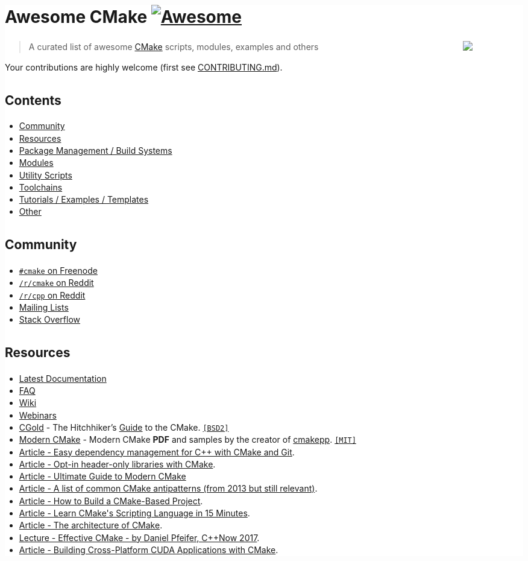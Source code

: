 # Awesome CMake [![Awesome](https://cdn.rawgit.com/sindresorhus/awesome/d7305f38d29fed78fa85652e3a63e154dd8e8829/media/badge.svg)](https://github.com/sindresorhus/awesome)

[<img src="https://rawgit.com/onqtam/awesome-cmake/master/cmake-logo.svg" align="right" width="100">](https://cmake.org/)

> A curated list of awesome [CMake](https://cmake.org/) scripts, modules, examples and others

Your contributions are highly welcome (first see [CONTRIBUTING.md](CONTRIBUTING.md)).

## Contents

- [Community](#community)
- [Resources](#resources)
- [Package Management / Build Systems](#package-management--build-systems)
- [Modules](#modules)
- [Utility Scripts](#utility-scripts)
- [Toolchains](#toolchains)
- [Tutorials / Examples / Templates](#tutorials--examples--templates)
- [Other](#other)

## Community

* [```#cmake``` on Freenode](http://webchat.freenode.net/?channels=cmake)
* [```/r/cmake``` on Reddit](https://www.reddit.com/r/cmake/)
* [```/r/cpp``` on Reddit](https://www.reddit.com/r/cpp/)
* [Mailing Lists](https://cmake.org/mailing-lists/)
* [Stack Overflow](http://stackoverflow.com/questions/tagged/cmake)

## Resources

* [Latest Documentation](https://cmake.org/cmake/help/latest/)
* [FAQ](https://cmake.org/Wiki/CMake_FAQ)
* [Wiki](https://cmake.org/Wiki/CMake)
* [Webinars](https://cmake.org/webinars/)
* [CGold](https://github.com/ruslo/CGold) - The Hitchhiker’s [Guide](https://cgold.readthedocs.io) to the CMake. [```[BSD2]```][BSD-2-Clause]
* [Modern CMake](https://github.com/toeb/moderncmake) - Modern CMake **PDF** and samples by the creator of [cmakepp](https://github.com/toeb/cmakepp). [```[MIT]```][MIT]
* [Article - Easy dependency management for C++ with CMake and Git](https://foonathan.github.io/blog/2016/07/07/cmake-dependency-handling.html).
* [Article - Opt-in header-only libraries with CMake](https://steveire.wordpress.com/2016/08/09/opt-in-header-only-libraries-with-cmake/).
* [Article - Ultimate Guide to Modern CMake](https://rix0r.nl/blog/2015/08/13/cmake-guide/)
* [Article - A list of common CMake antipatterns (from 2013 but still relevant)](http://voices.canonical.com/jussi.pakkanen/2013/03/26/a-list-of-common-cmake-antipatterns/).
* [Article - How to Build a CMake-Based Project](http://preshing.com/20170511/how-to-build-a-cmake-based-project/).
* [Article - Learn CMake's Scripting Language in 15 Minutes](http://preshing.com/20170522/learn-cmakes-scripting-language-in-15-minutes/).
* [Article - The architecture of CMake](http://aosabook.org/en/cmake.html).
* [Lecture - Effective CMake - by Daniel Pfeifer, C++Now 2017](https://www.youtube.com/watch?v=bsXLMQ6WgIk).
* [Article - Building Cross-Platform CUDA Applications with CMake](https://devblogs.nvidia.com/parallelforall/building-cuda-applications-cmake/).


[ISC]: https://opensource.org/licenses/ISC
[GPL]: https://www.gnu.org/licenses/gpl-3.0.html
[GPL2]: https://www.gnu.org/licenses/old-licenses/gpl-2.0.html
[LGPL]: https://www.gnu.org/licenses/lgpl-3.0.en.html
[MIT]: https://opensource.org/licenses/MIT
[BOOST]: http://www.boost.org/LICENSE_1_0.txt
[BSD-2-Clause]: https://opensource.org/licenses/BSD-2-Clause
[BSD-3-Clause]: https://opensource.org/licenses/BSD-3-Clause
[APACHE2]: http://www.apache.org/licenses/LICENSE-2.0
[CC0-1.0]: https://creativecommons.org/publicdomain/zero/1.0/
[MPL]: https://www.mozilla.org/en-US/MPL/2.0/
